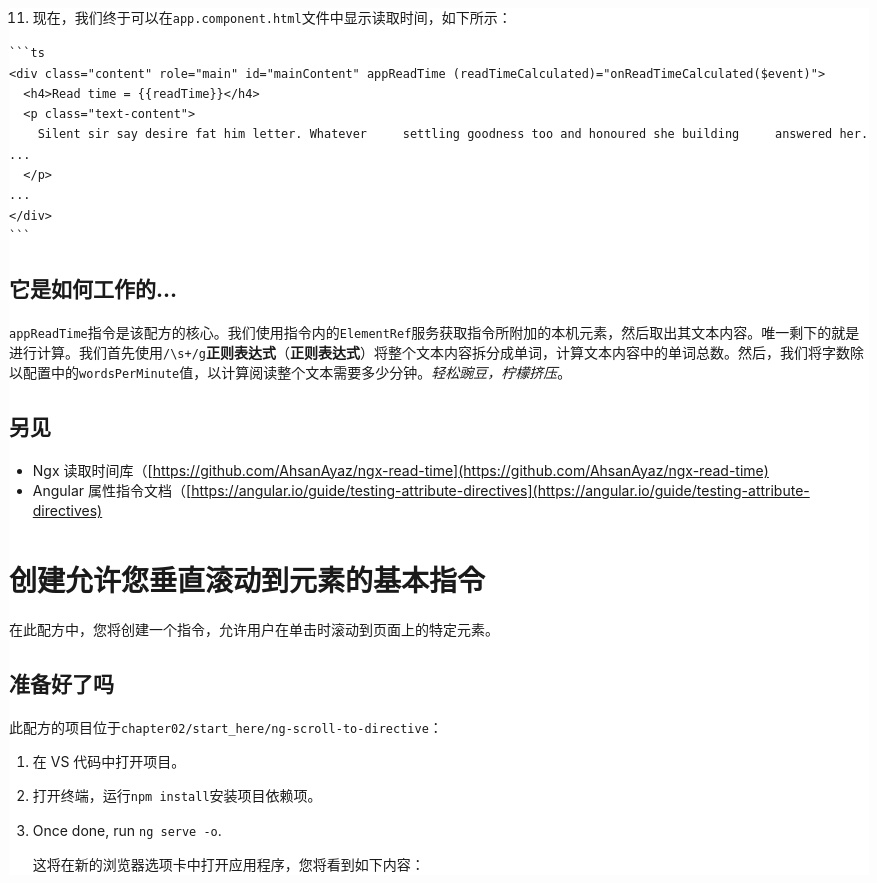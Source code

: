11.  现在，我们终于可以在`app.component.html`文件中显示读取时间，如下所示：

    ```ts
    <div class="content" role="main" id="mainContent" appReadTime (readTimeCalculated)="onReadTimeCalculated($event)">
      <h4>Read time = {{readTime}}</h4>
      <p class="text-content">
        Silent sir say desire fat him letter. Whatever     settling goodness too and honoured she building     answered her. ...
      </p>
    ...
    </div>
    ```

## 它是如何工作的…

`appReadTime`指令是该配方的核心。我们使用指令内的`ElementRef`服务获取指令所附加的本机元素，然后取出其文本内容。唯一剩下的就是进行计算。我们首先使用`/\s+/g`**正则表达式**（**正则表达式**）将整个文本内容拆分成单词，计算文本内容中的单词总数。然后，我们将字数除以配置中的`wordsPerMinute`值，以计算阅读整个文本需要多少分钟。*轻松豌豆，柠檬挤压*。

## 另见

*   Ngx 读取时间库（[https://github.com/AhsanAyaz/ngx-read-time](https://github.com/AhsanAyaz/ngx-read-time)
*   Angular 属性指令文档（[https://angular.io/guide/testing-attribute-directives](https://angular.io/guide/testing-attribute-directives)

# 创建允许您垂直滚动到元素的基本指令

在此配方中，您将创建一个指令，允许用户在单击时滚动到页面上的特定元素。

## 准备好了吗

此配方的项目位于`chapter02/start_here/ng-scroll-to-directive`：

1.  在 VS 代码中打开项目。
2.  打开终端，运行`npm install`安装项目依赖项。
3.  Once done, run `ng serve -o`.

    这将在新的浏览器选项卡中打开应用程序，您将看到如下内容：
